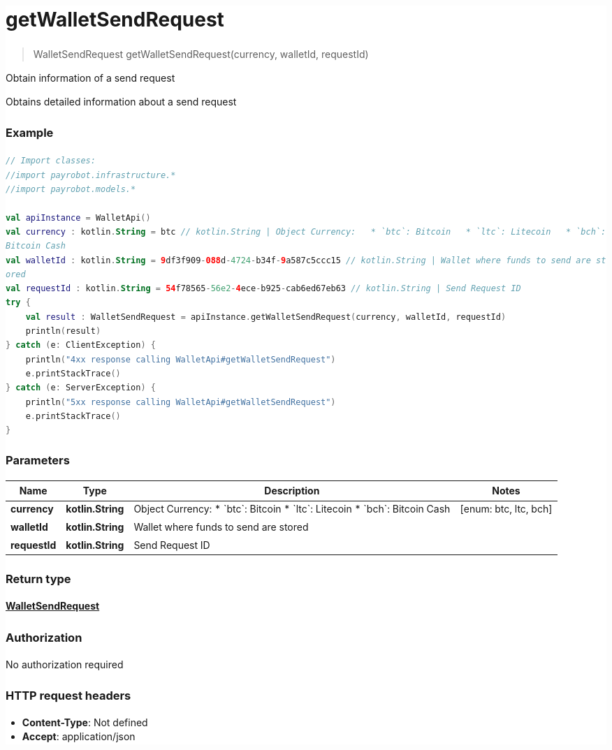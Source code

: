 <a name="getWalletSendRequest"></a>
# **getWalletSendRequest**
> WalletSendRequest getWalletSendRequest(currency, walletId, requestId)

Obtain information of a send request

Obtains detailed information about a send request

### Example
```kotlin
// Import classes:
//import payrobot.infrastructure.*
//import payrobot.models.*

val apiInstance = WalletApi()
val currency : kotlin.String = btc // kotlin.String | Object Currency:   * `btc`: Bitcoin   * `ltc`: Litecoin   * `bch`: Bitcoin Cash 
val walletId : kotlin.String = 9df3f909-088d-4724-b34f-9a587c5ccc15 // kotlin.String | Wallet where funds to send are stored
val requestId : kotlin.String = 54f78565-56e2-4ece-b925-cab6ed67eb63 // kotlin.String | Send Request ID
try {
    val result : WalletSendRequest = apiInstance.getWalletSendRequest(currency, walletId, requestId)
    println(result)
} catch (e: ClientException) {
    println("4xx response calling WalletApi#getWalletSendRequest")
    e.printStackTrace()
} catch (e: ServerException) {
    println("5xx response calling WalletApi#getWalletSendRequest")
    e.printStackTrace()
}
```

### Parameters

Name | Type | Description  | Notes
------------- | ------------- | ------------- | -------------
 **currency** | **kotlin.String**| Object Currency:   * &#x60;btc&#x60;: Bitcoin   * &#x60;ltc&#x60;: Litecoin   * &#x60;bch&#x60;: Bitcoin Cash  | [enum: btc, ltc, bch]
 **walletId** | **kotlin.String**| Wallet where funds to send are stored |
 **requestId** | **kotlin.String**| Send Request ID |

### Return type

[**WalletSendRequest**](WalletSendRequest.md)

### Authorization

No authorization required

### HTTP request headers

 - **Content-Type**: Not defined
 - **Accept**: application/json

